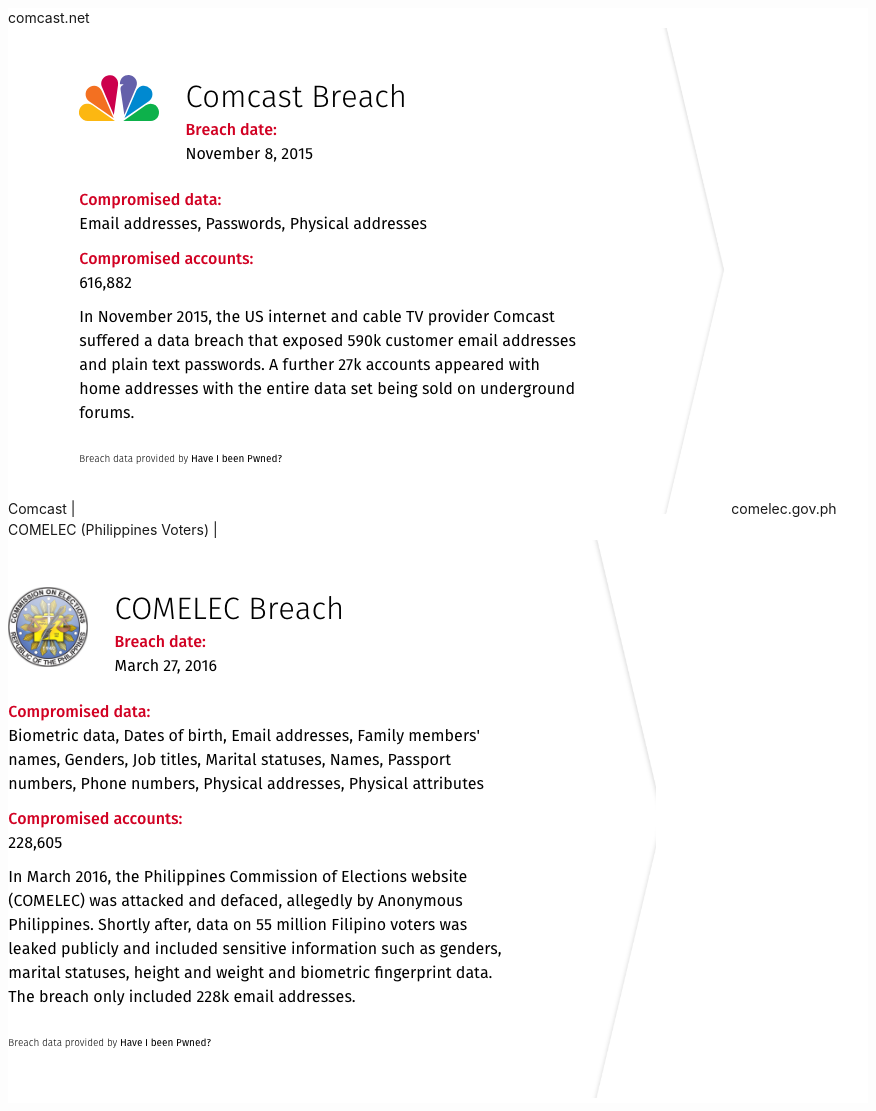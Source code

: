 comcast.net<br/>Comcast | ![](./cypress/screenshots/Comcast.png)
comelec.gov.ph<br/>COMELEC (Philippines Voters) | ![](./cypress/screenshots/COMELEC.png)